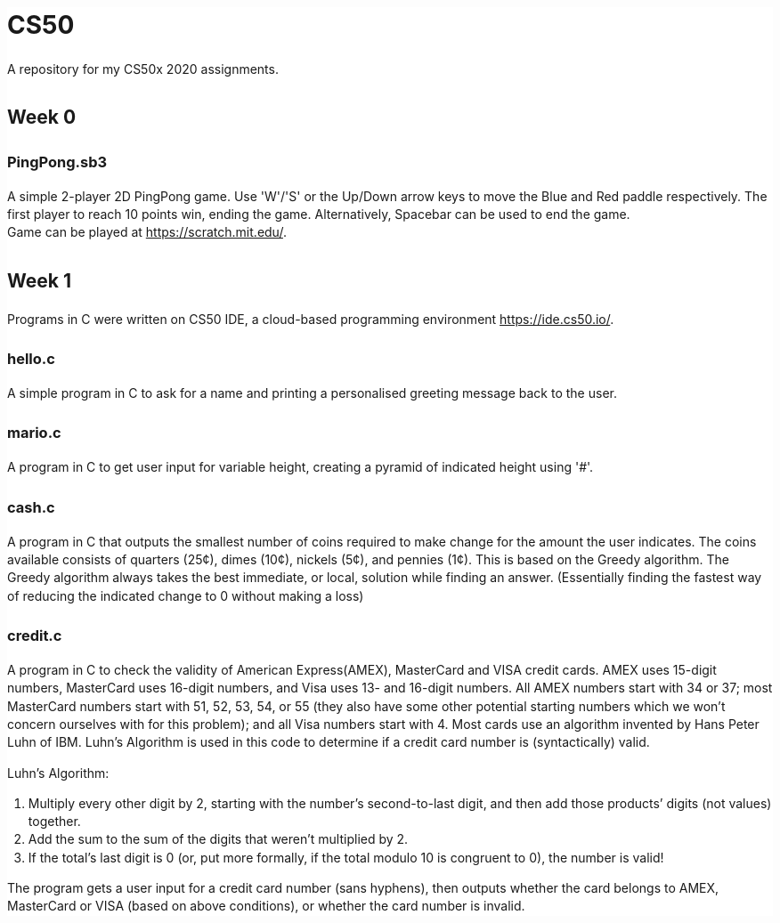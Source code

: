 # CS50

A repository for my CS50x 2020 assignments. 

## Week 0
### PingPong.sb3
A simple 2-player 2D PingPong game. Use 'W'/'S' or the Up/Down arrow keys to move the Blue and Red paddle respectively. The first player to reach 10 points win, ending the game. Alternatively, Spacebar can be used to end the game.  
Game can be played at https://scratch.mit.edu/.  


## Week 1
Programs in C were written on CS50 IDE, a cloud-based programming environment https://ide.cs50.io/.  
### hello.c
A simple program in C to ask for a name and printing a personalised greeting message back to the user.  
  
### mario.c
A program in C to get user input for variable height, creating a pyramid of indicated height using '#'.  

### cash.c
A program in C that outputs the smallest number of coins required to make change for the amount the user indicates. The coins available consists of quarters (25¢), dimes (10¢), nickels (5¢), and pennies (1¢). This is based on the Greedy algorithm. The Greedy algorithm always takes the best immediate, or local, solution while finding an answer. (Essentially finding the fastest way of reducing the indicated change to 0 without making a loss)  

### credit.c
A program in C to check the validity of American Express(AMEX), MasterCard and VISA credit cards. AMEX uses 15-digit numbers, MasterCard uses 16-digit numbers, and Visa uses 13- and 16-digit numbers. All AMEX numbers start with 34 or 37; most MasterCard numbers start with 51, 52, 53, 54, or 55 (they also have some other potential starting numbers which we won’t concern ourselves with for this problem); and all Visa numbers start with 4. Most cards use an algorithm invented by Hans Peter Luhn of IBM. Luhn’s Algorithm is used in this code to determine if a credit card number is (syntactically) valid.  

Luhn’s Algorithm:
1. Multiply every other digit by 2, starting with the number’s second-to-last digit, and then add those products’ digits (not values) together.
2. Add the sum to the sum of the digits that weren’t multiplied by 2.
3. If the total’s last digit is 0 (or, put more formally, if the total modulo 10 is congruent to 0), the number is valid!

The program gets a user input for a credit card number (sans hyphens), then outputs whether the card belongs to AMEX, MasterCard or VISA (based on above conditions), or whether the card number is invalid.
